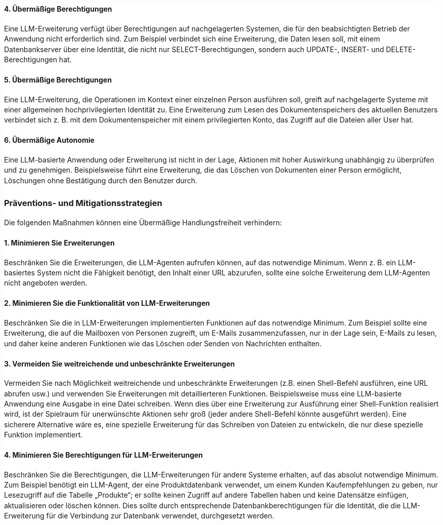 #### 4. Übermäßige Berechtigungen

  Eine LLM-Erweiterung verfügt über Berechtigungen auf nachgelagerten Systemen, die für den beabsichtigten Betrieb der Anwendung nicht erforderlich sind. Zum Beispiel verbindet sich eine Erweiterung, die Daten lesen soll, mit einem Datenbankserver über eine Identität, die nicht nur SELECT-Berechtigungen, sondern auch UPDATE-, INSERT- und DELETE-Berechtigungen hat.

#### 5. Übermäßige Berechtigungen

  Eine LLM-Erweiterung, die Operationen im Kontext einer einzelnen Person ausführen soll, greift auf nachgelagerte Systeme mit einer allgemeinen hochprivilegierten Identität zu. Eine Erweiterung zum Lesen des Dokumentenspeichers des aktuellen Benutzers verbindet sich z. B. mit dem Dokumentenspeicher mit einem privilegierten Konto, das Zugriff auf die Dateien aller User hat.

#### 6. Übermäßige Autonomie

  Eine LLM-basierte Anwendung oder Erweiterung ist nicht in der Lage, Aktionen mit hoher Auswirkung unabhängig zu überprüfen und zu genehmigen. Beispielsweise führt eine Erweiterung, die das Löschen von Dokumenten einer Person ermöglicht, Löschungen ohne Bestätigung durch den Benutzer durch.

### Präventions- und Mitigationsstrategien

Die folgenden Maßnahmen können eine Übermäßige Handlungsfreiheit verhindern:

#### 1. Minimieren Sie Erweiterungen

  Beschränken Sie die Erweiterungen, die LLM-Agenten aufrufen können, auf das notwendige Minimum. Wenn z. B. ein LLM-basiertes System nicht die Fähigkeit benötigt, den Inhalt einer URL abzurufen, sollte eine solche Erweiterung dem LLM-Agenten nicht angeboten werden.

#### 2. Minimieren Sie die Funktionalität von LLM-Erweiterungen

  Beschränken Sie die in LLM-Erweiterungen implementierten Funktionen auf das notwendige Minimum. Zum Beispiel sollte eine Erweiterung, die auf die Mailboxen von Personen zugreift, um E-Mails zusammenzufassen, nur in der Lage sein, E-Mails zu lesen, und daher keine anderen Funktionen wie das Löschen oder Senden von Nachrichten enthalten.

#### 3. Vermeiden Sie weitreichende und unbeschränkte Erweiterungen

  Vermeiden Sie nach Möglichkeit weitreichende und unbeschränkte Erweiterungen (z.B. einen Shell-Befehl ausführen, eine URL abrufen usw.) und verwenden Sie Erweiterungen mit detaillierteren Funktionen. Beispielsweise muss eine LLM-basierte Anwendung eine Ausgabe in eine Datei schreiben. Wenn dies über eine Erweiterung zur Ausführung einer Shell-Funktion realisiert wird, ist der Spielraum für unerwünschte Aktionen sehr groß (jeder andere Shell-Befehl könnte ausgeführt werden). Eine sicherere Alternative wäre es, eine spezielle Erweiterung für das Schreiben von Dateien zu entwickeln, die nur diese spezielle Funktion implementiert.

#### 4. Minimieren Sie Berechtigungen für LLM-Erweiterungen

  Beschränken Sie die Berechtigungen, die LLM-Erweiterungen für andere Systeme erhalten, auf das absolut notwendige Minimum. Zum Beispiel benötigt ein LLM-Agent, der eine Produktdatenbank verwendet, um einem Kunden Kaufempfehlungen zu geben, nur Lesezugriff auf die Tabelle „Produkte“; er sollte keinen Zugriff auf andere Tabellen haben und keine Datensätze einfügen, aktualisieren oder löschen können. Dies sollte durch entsprechende Datenbankberechtigungen für die Identität, die die LLM-Erweiterung für die Verbindung zur Datenbank verwendet, durchgesetzt werden.
